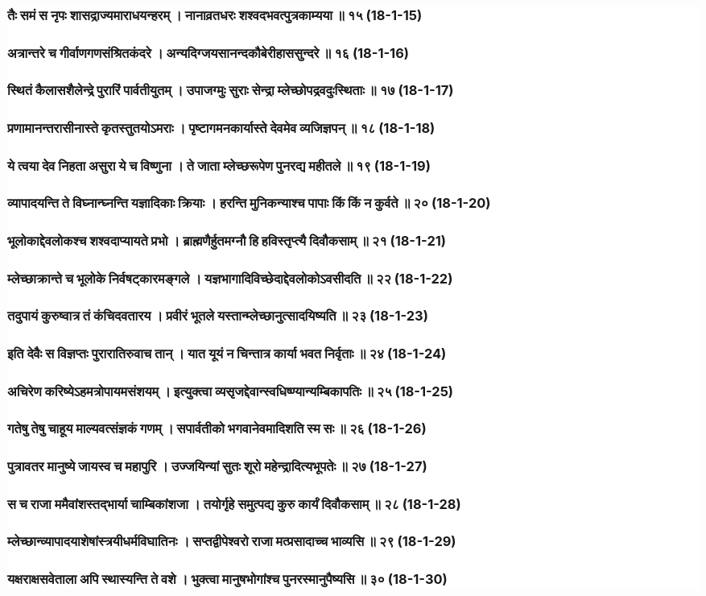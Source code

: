 ### तैः समं स नृपः शासद्राज्यमाराधयन्हरम् । नानाव्रतधरः शश्वदभवत्पुत्रकाम्यया ॥ १५ (18-1-15)

### अत्रान्तरे च गीर्वाणगणसंश्रितकंदरे । अन्यदिग्जयसानन्दकौबेरीहाससुन्दरे ॥ १६ (18-1-16)

### स्थितं कैलासशैलेन्द्रे पुरारिं पार्वतीयुतम् । उपाजग्मुः सुराः सेन्द्रा म्लेच्छोपद्रवदुःस्थिताः ॥ १७ (18-1-17)

### प्रणामानन्तरासीनास्ते कृतस्तुतयोऽमराः । पृष्टागमनकार्यास्ते देवमेव व्यजिज्ञपन् ॥ १८ (18-1-18)

### ये त्वया देव निहता असुरा ये च विष्णुना । ते जाता म्लेच्छरूपेण पुनरद्य महीतले ॥ १९ (18-1-19)

### व्यापादयन्ति ते विघ्नान्घ्नन्ति यज्ञादिकाः क्रियाः । हरन्ति मुनिकन्याश्च पापाः किं किं न कुर्वते ॥ २० (18-1-20)

### भूलोकाद्देवलोकश्च शश्वदाप्यायते प्रभो । ब्राह्मणैर्हुतमग्नौ हि हविस्तृप्त्यै दिवौकसाम् ॥ २१ (18-1-21)

### म्लेच्छाक्रान्ते च भूलोके निर्वषट्कारमङ्गले । यज्ञभागादिविच्छेदाद्देवलोकोऽवसीदति ॥ २२ (18-1-22)

### तदुपायं कुरुष्वात्र तं कंचिदवतारय । प्रवीरं भूतले यस्तान्म्लेच्छानुत्सादयिष्यति ॥ २३ (18-1-23)

### इति देवैः स विज्ञप्तः पुरारातिरुवाच तान् । यात यूयं न चिन्तात्र कार्या भवत निर्वृताः ॥ २४ (18-1-24)

### अचिरेण करिष्येऽहमत्रोपायमसंशयम् । इत्युक्त्वा व्यसृजद्देवान्स्वधिष्ण्यान्यम्बिकापतिः ॥ २५ (18-1-25)

### गतेषु तेषु चाहूय माल्यवत्संज्ञकं गणम् । सपार्वतीको भगवानेवमादिशति स्म सः ॥ २६ (18-1-26)

### पुत्रावतर मानुष्ये जायस्व च महापुरि । उज्जयिन्यां सुतः शूरो महेन्द्रादित्यभूपतेः ॥ २७ (18-1-27)

### स च राजा ममैवांशस्तद्भार्या चाम्बिकांशजा । तयोर्गृहे समुत्पद्य कुरु कार्यं दिवौकसाम् ॥ २८ (18-1-28)

### म्लेच्छान्व्यापादयाशेषांस्त्रयीधर्मविघातिनः । सप्तद्वीपेश्वरो राजा मत्प्रसादाच्च भाव्यसि ॥ २९ (18-1-29)

### यक्षराक्षसवेताला अपि स्थास्यन्ति ते वशे । भुक्त्वा मानुषभोगांश्च पुनरस्मानुपैष्यसि ॥ ३० (18-1-30)
